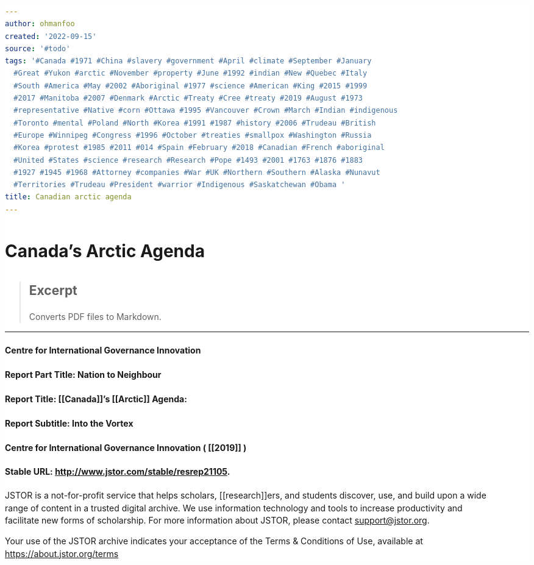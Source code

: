 ```yaml
---
author: ohmanfoo
created: '2022-09-15'
source: '#todo'
tags: '#Canada #1971 #China #slavery #government #April #climate #September #January
  #Great #Yukon #arctic #November #property #June #1992 #indian #New #Quebec #Italy
  #South #America #May #2002 #Aboriginal #1977 #science #American #King #2015 #1999
  #2017 #Manitoba #2007 #Denmark #Arctic #Treaty #Cree #treaty #2019 #August #1973
  #representative #Native #corn #Ottawa #1995 #Vancouver #Crown #March #Indian #indigenous
  #Toronto #mental #Poland #North #Korea #1991 #1987 #history #2006 #Trudeau #British
  #Europe #Winnipeg #Congress #1996 #October #treaties #smallpox #Washington #Russia
  #Korea #protest #1985 #2011 #014 #Spain #February #2018 #Canadian #French #aboriginal
  #United #States #science #research #Research #Pope #1493 #2001 #1763 #1876 #1883
  #1927 #1945 #1968 #Attorney #companies #War #UK #Northern #Southern #Alaska #Nunavut
  #Territories #Trudeau #President #warrior #Indigenous #Saskatchewan #Obama '
title: Canadian arctic agenda
---
```


# Canada’s Arctic Agenda

> ## Excerpt
> 
> Converts PDF files to Markdown.

---

#### Centre for International Governance Innovation

#### Report Part Title: Nation to Neighbour

#### Report Title: [[Canada]]’s [[Arctic]] Agenda:

#### Report Subtitle: Into the Vortex

#### Centre for International Governance Innovation ( [[2019]] )

#### Stable URL: http://www.jstor.com/stable/resrep21105.

JSTOR is a not-for-profit service that helps scholars, [[research]]ers, and students discover, use, and build upon a wide  
range of content in a trusted digital archive. We use information technology and tools to increase productivity and  
facilitate new forms of scholarship. For more information about JSTOR, please contact support@jstor.org.

Your use of the JSTOR archive indicates your acceptance of the Terms & Conditions of Use, available at  
https://about.jstor.org/terms
